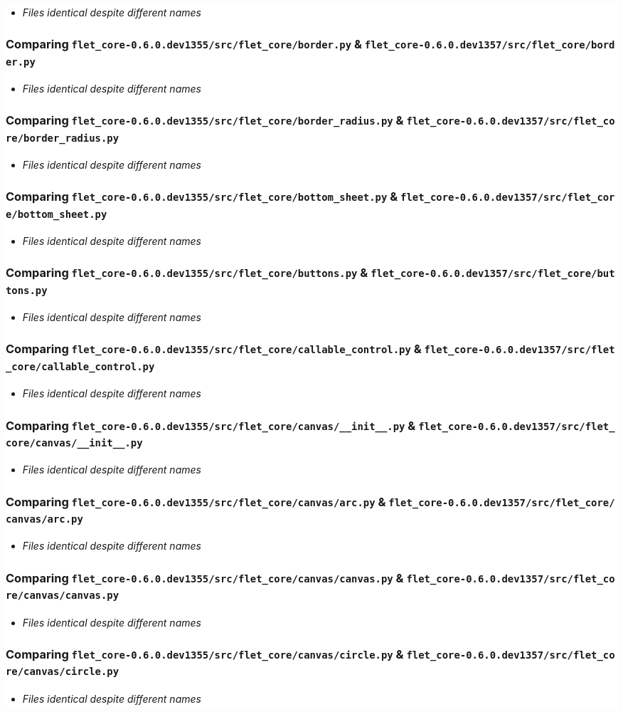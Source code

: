  * *Files identical despite different names*

### Comparing `flet_core-0.6.0.dev1355/src/flet_core/border.py` & `flet_core-0.6.0.dev1357/src/flet_core/border.py`

 * *Files identical despite different names*

### Comparing `flet_core-0.6.0.dev1355/src/flet_core/border_radius.py` & `flet_core-0.6.0.dev1357/src/flet_core/border_radius.py`

 * *Files identical despite different names*

### Comparing `flet_core-0.6.0.dev1355/src/flet_core/bottom_sheet.py` & `flet_core-0.6.0.dev1357/src/flet_core/bottom_sheet.py`

 * *Files identical despite different names*

### Comparing `flet_core-0.6.0.dev1355/src/flet_core/buttons.py` & `flet_core-0.6.0.dev1357/src/flet_core/buttons.py`

 * *Files identical despite different names*

### Comparing `flet_core-0.6.0.dev1355/src/flet_core/callable_control.py` & `flet_core-0.6.0.dev1357/src/flet_core/callable_control.py`

 * *Files identical despite different names*

### Comparing `flet_core-0.6.0.dev1355/src/flet_core/canvas/__init__.py` & `flet_core-0.6.0.dev1357/src/flet_core/canvas/__init__.py`

 * *Files identical despite different names*

### Comparing `flet_core-0.6.0.dev1355/src/flet_core/canvas/arc.py` & `flet_core-0.6.0.dev1357/src/flet_core/canvas/arc.py`

 * *Files identical despite different names*

### Comparing `flet_core-0.6.0.dev1355/src/flet_core/canvas/canvas.py` & `flet_core-0.6.0.dev1357/src/flet_core/canvas/canvas.py`

 * *Files identical despite different names*

### Comparing `flet_core-0.6.0.dev1355/src/flet_core/canvas/circle.py` & `flet_core-0.6.0.dev1357/src/flet_core/canvas/circle.py`

 * *Files identical despite different names*
